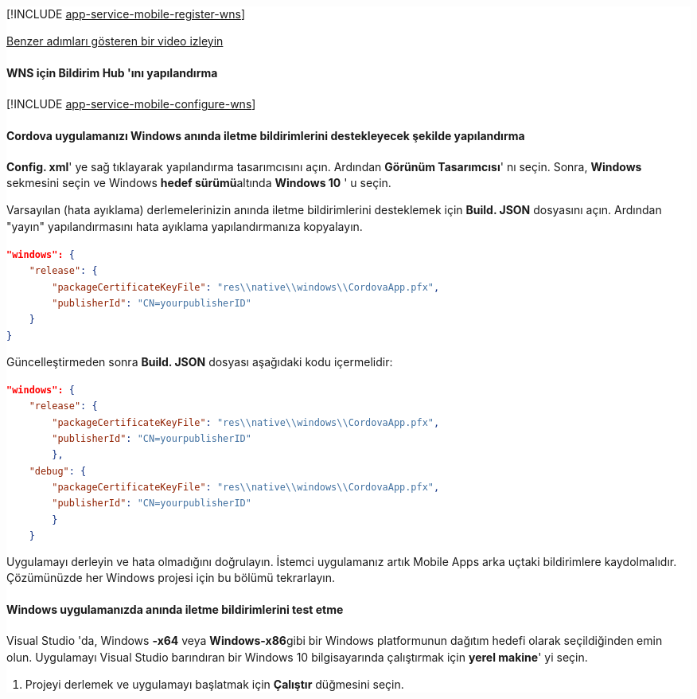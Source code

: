 [!INCLUDE [app-service-mobile-register-wns](../../includes/app-service-mobile-register-wns.md)]

[Benzer adımları gösteren bir video izleyin][13]

#### <a name="configure-the-notification-hub-for-wns"></a>WNS için Bildirim Hub 'ını yapılandırma

[!INCLUDE [app-service-mobile-configure-wns](../../includes/app-service-mobile-configure-wns.md)]

#### <a name="configure-your-cordova-app-to-support-windows-push-notifications"></a>Cordova uygulamanızı Windows anında iletme bildirimlerini destekleyecek şekilde yapılandırma

**Config. xml**' ye sağ tıklayarak yapılandırma tasarımcısını açın. Ardından **Görünüm Tasarımcısı**' nı seçin. Sonra, **Windows** sekmesini seçin ve Windows **hedef sürümü**altında **Windows 10** ' u seçin.

Varsayılan (hata ayıklama) derlemelerinizin anında iletme bildirimlerini desteklemek için **Build. JSON** dosyasını açın. Ardından "yayın" yapılandırmasını hata ayıklama yapılandırmanıza kopyalayın.

```json
"windows": {
    "release": {
        "packageCertificateKeyFile": "res\\native\\windows\\CordovaApp.pfx",
        "publisherId": "CN=yourpublisherID"
    }
}
```

Güncelleştirmeden sonra **Build. JSON** dosyası aşağıdaki kodu içermelidir:

```json
"windows": {
    "release": {
        "packageCertificateKeyFile": "res\\native\\windows\\CordovaApp.pfx",
        "publisherId": "CN=yourpublisherID"
        },
    "debug": {
        "packageCertificateKeyFile": "res\\native\\windows\\CordovaApp.pfx",
        "publisherId": "CN=yourpublisherID"
        }
    }
```

Uygulamayı derleyin ve hata olmadığını doğrulayın. İstemci uygulamanız artık Mobile Apps arka uçtaki bildirimlere kaydolmalıdır. Çözümünüzde her Windows projesi için bu bölümü tekrarlayın.

#### <a name="test-push-notifications-in-your-windows-app"></a>Windows uygulamanızda anında iletme bildirimlerini test etme

Visual Studio 'da, Windows **-x64** veya **Windows-x86**gibi bir Windows platformunun dağıtım hedefi olarak seçildiğinden emin olun. Uygulamayı Visual Studio barındıran bir Windows 10 bilgisayarında çalıştırmak için **yerel makine**' yi seçin.

1. Projeyi derlemek ve uygulamayı başlatmak için **Çalıştır** düğmesini seçin.


[img1]: ./media/app-service-mobile-cordova-get-started-push/add-push-plugin.png
[1]: app-service-mobile-dotnet-backend-how-to-use-server-sdk.md
[2]: https://www.visualstudio.com/
[3]: https://azure.microsoft.com/pricing/free-trial/
[4]: https://www.visualstudio.com/en-us/features/cordova-vs.aspx
[5]: app-service-mobile-cordova-get-started.md
[6]: https://go.microsoft.com/fwlink/p/?LinkId=268302
[7]: https://developer.apple.com/programs/
[8]: https://developer.microsoft.com/en-us/store/register
[9]: https://channel9.msdn.com/series/Azure-connected-services-with-Cordova/Azure-connected-services-task-3-Create-azure-notification-hub
[10]: https://www.npmjs.com/
[11]: https://taco.visualstudio.com/en-us/docs/run-app-apache/#HAXM
[12]: https://taco.visualstudio.com/en-us/docs/ios-guide/
[13]: https://channel9.msdn.com/series/Azure-connected-services-with-Cordova/Azure-connected-services-task-6-Set-up-wns-for-push
[14]: app-service-mobile-cordova-get-started-users.md
[15]: app-service-mobile-cordova-how-to-use-client-library.md
[16]: app-service-mobile-node-backend-how-to-use-server-sdk.md
[17]: ../notification-hubs/notification-hubs-push-notification-overview.md
[18]: https://console.developers.google.com/home/dashboard
[19]: https://github.com/phonegap/phonegap-plugin-push/blob/master/docs/INSTALLATION.md
[20]: https://www.mobizen.com/
[21]: https://taco.visualstudio.com/en-us/docs/build_ios_cloud/